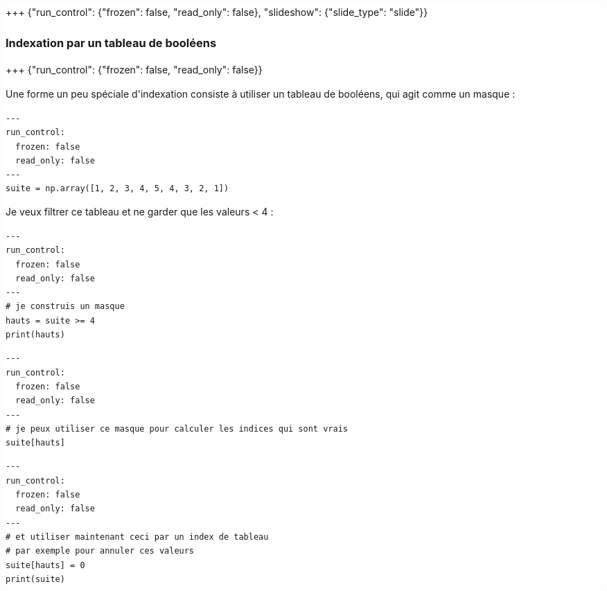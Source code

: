 +++ {"run_control": {"frozen": false, "read_only": false}, "slideshow": {"slide_type": "slide"}}

### Indexation par un tableau de booléens

+++ {"run_control": {"frozen": false, "read_only": false}}

Une forme un peu spéciale d'indexation consiste à utiliser un tableau de booléens, qui agit comme un masque :

```{code-cell}
---
run_control:
  frozen: false
  read_only: false
---
suite = np.array([1, 2, 3, 4, 5, 4, 3, 2, 1])
```

Je veux filtrer ce tableau et ne garder que les valeurs < 4 :

```{code-cell}
---
run_control:
  frozen: false
  read_only: false
---
# je construis un masque
hauts = suite >= 4
print(hauts)
```

```{code-cell}
---
run_control:
  frozen: false
  read_only: false
---
# je peux utiliser ce masque pour calculer les indices qui sont vrais
suite[hauts]
```

```{code-cell}
---
run_control:
  frozen: false
  read_only: false
---
# et utiliser maintenant ceci par un index de tableau
# par exemple pour annuler ces valeurs
suite[hauts] = 0
print(suite)
```
